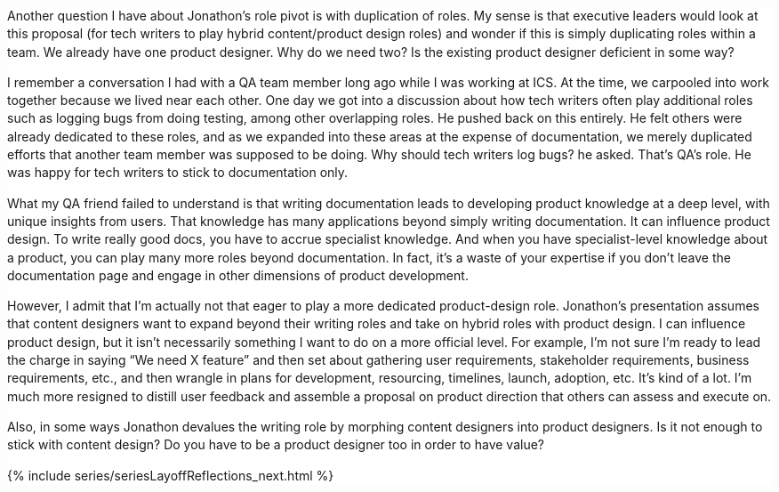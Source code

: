 Another question I have about Jonathon’s role pivot is with duplication of roles. My sense is that executive leaders would look at this proposal (for tech writers to play hybrid content/product design roles) and wonder if this is simply duplicating roles within a team. We already have one product designer. Why do we need two? Is the existing product designer deficient in some way?

I remember a conversation I had with a QA team member long ago while I was working at ICS. At the time, we carpooled into work together because we lived near each other. One day we got into a discussion about how tech writers often play additional roles such as logging bugs from doing testing, among other overlapping roles. He pushed back on this entirely. He felt others were already dedicated to these roles, and as we expanded into these areas at the expense of documentation, we merely duplicated efforts that another team member was supposed to be doing. Why should tech writers log bugs? he asked. That’s QA’s role. He was happy for tech writers to stick to documentation only.

What my QA friend failed to understand is that writing documentation leads to developing product knowledge at a deep level, with unique insights from users. That knowledge has many applications beyond simply writing documentation. It can influence product design. To write really good docs, you have to accrue specialist knowledge. And when you have specialist-level knowledge about a product, you can play many more roles beyond documentation. In fact, it’s a waste of your expertise if you don’t leave the documentation page and engage in other dimensions of product development.

However, I admit that I’m actually not that eager to play a more dedicated product-design role. Jonathon’s presentation assumes that content designers want to expand beyond their writing roles and take on hybrid roles with product design. I can influence product design, but it isn’t necessarily something I want to do on a more official level. For example, I’m not sure I’m ready to lead the charge in saying “We need X feature” and then set about gathering user requirements, stakeholder requirements, business requirements, etc., and then wrangle in plans for development, resourcing, timelines, launch, adoption, etc. It’s kind of a lot. I’m much more resigned to distill user feedback and assemble a proposal on product direction that others can assess and execute on.

Also, in some ways Jonathon devalues the writing role by morphing content designers into product designers. Is it not enough to stick with content design? Do you have to be a product designer too in order to have value?

{% include series/seriesLayoffReflections_next.html %}

